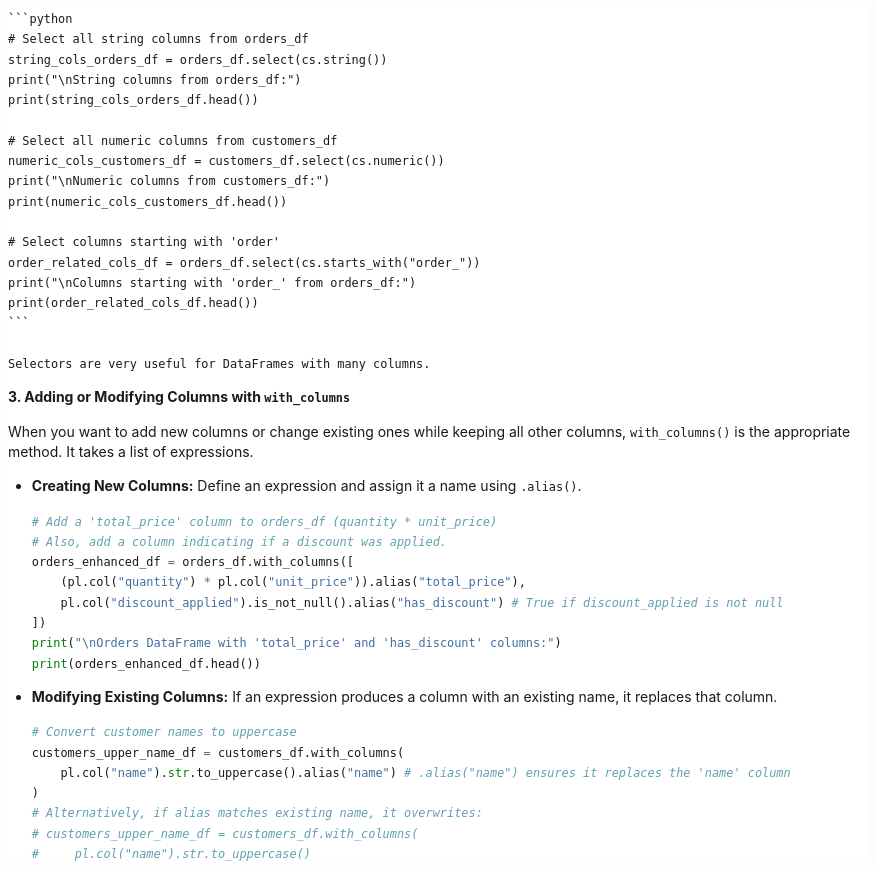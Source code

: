     ```python
    # Select all string columns from orders_df
    string_cols_orders_df = orders_df.select(cs.string())
    print("\nString columns from orders_df:")
    print(string_cols_orders_df.head())

    # Select all numeric columns from customers_df
    numeric_cols_customers_df = customers_df.select(cs.numeric())
    print("\nNumeric columns from customers_df:")
    print(numeric_cols_customers_df.head())

    # Select columns starting with 'order'
    order_related_cols_df = orders_df.select(cs.starts_with("order_"))
    print("\nColumns starting with 'order_' from orders_df:")
    print(order_related_cols_df.head())
    ```

    Selectors are very useful for DataFrames with many columns.

**3. Adding or Modifying Columns with `with_columns`**

When you want to add new columns or change existing ones while keeping all other columns, `with_columns()` is the appropriate method. It takes a list of expressions.

  * **Creating New Columns:**
    Define an expression and assign it a name using `.alias()`.

    ```python
    # Add a 'total_price' column to orders_df (quantity * unit_price)
    # Also, add a column indicating if a discount was applied.
    orders_enhanced_df = orders_df.with_columns([
        (pl.col("quantity") * pl.col("unit_price")).alias("total_price"),
        pl.col("discount_applied").is_not_null().alias("has_discount") # True if discount_applied is not null
    ])
    print("\nOrders DataFrame with 'total_price' and 'has_discount' columns:")
    print(orders_enhanced_df.head())
    ```

  * **Modifying Existing Columns:**
    If an expression produces a column with an existing name, it replaces that column.

    ```python
    # Convert customer names to uppercase
    customers_upper_name_df = customers_df.with_columns(
        pl.col("name").str.to_uppercase().alias("name") # .alias("name") ensures it replaces the 'name' column
    )
    # Alternatively, if alias matches existing name, it overwrites:
    # customers_upper_name_df = customers_df.with_columns(
    #     pl.col("name").str.to_uppercase()